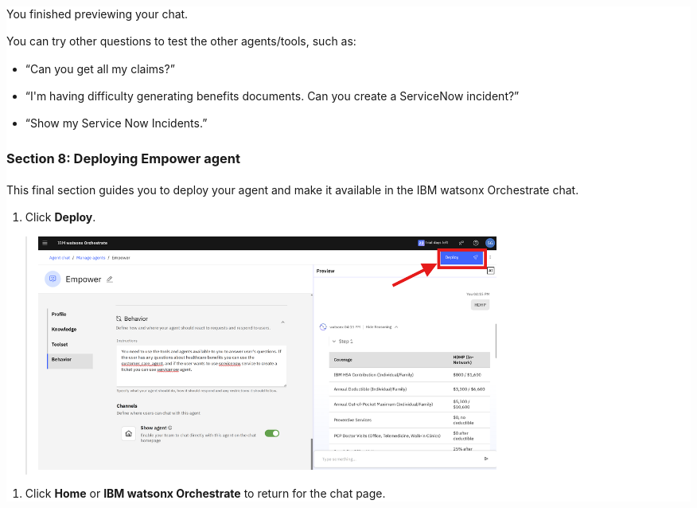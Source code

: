 You finished previewing your chat.

You can try other questions to test the other agents/tools, such as:

- “Can you get all my claims?”

- “I'm having difficulty generating benefits documents. Can you create a
  ServiceNow incident?”

- “Show my Service Now Incidents.”

### Section 8: Deploying Empower agent

This final section guides you to deploy your agent and make it available
in the IBM watsonx Orchestrate chat.

1.  Click **Deploy**.

> <img src="./attachments/media/image25.png"
> style="width:6in;height:3.05486in"
> alt="A screenshot of a computer AI-generated content may be incorrect." />

1.  Click **Home** or **IBM watsonx Orchestrate** to return for the chat
    page.
